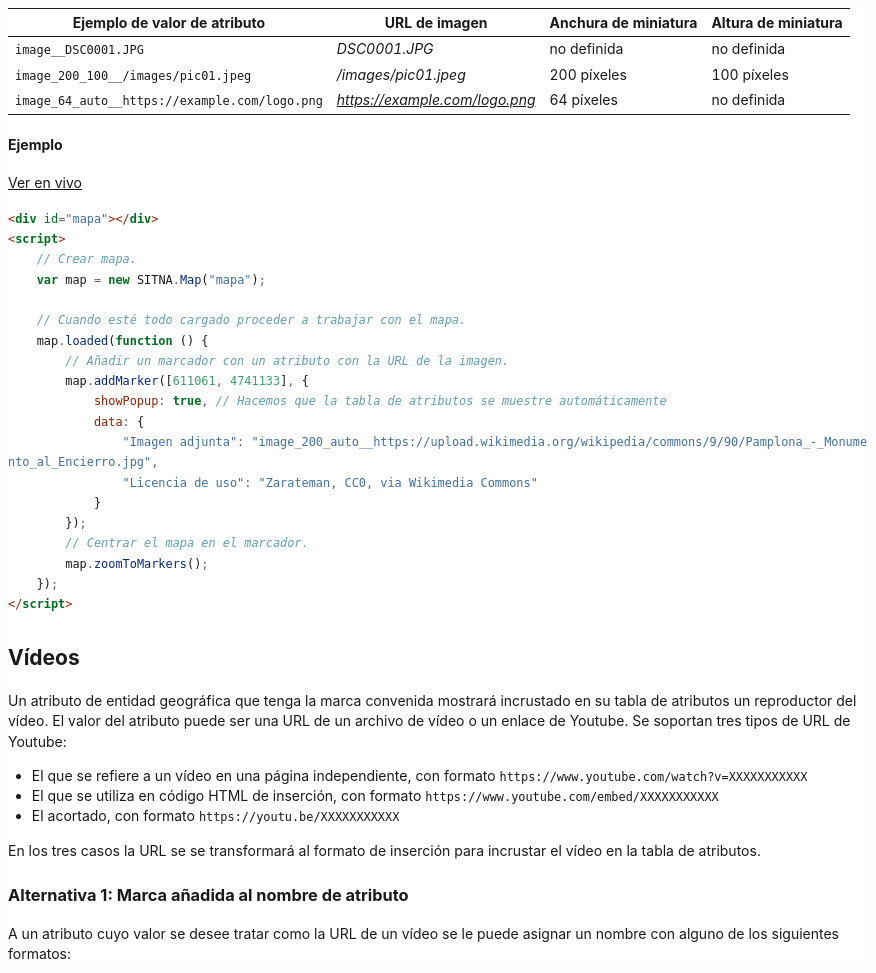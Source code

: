 
| Ejemplo de valor de atributo                  | URL de imagen                  | Anchura de miniatura | Altura de miniatura |
| --------------------------------------------- | ------------------------------ | -------------------- | ------------------- |
| `image__DSC0001.JPG`                          | _DSC0001.JPG_                  | no definida          | no definida         |
| `image_200_100__/images/pic01.jpeg`           | _/images/pic01.jpeg_           | 200 píxeles          | 100 píxeles         |
| `image_64_auto__https://example.com/logo.png` | _https://example.com/logo.png_ | 64 píxeles           | no definida         |

#### Ejemplo
[Ver en vivo](../examples/attribute.image.value.html)
```html
<div id="mapa"></div>
<script>
    // Crear mapa.
    var map = new SITNA.Map("mapa");

    // Cuando esté todo cargado proceder a trabajar con el mapa.
    map.loaded(function () {
        // Añadir un marcador con un atributo con la URL de la imagen.
        map.addMarker([611061, 4741133], {
		    showPopup: true, // Hacemos que la tabla de atributos se muestre automáticamente
            data: {
                "Imagen adjunta": "image_200_auto__https://upload.wikimedia.org/wikipedia/commons/9/90/Pamplona_-_Monumento_al_Encierro.jpg",
                "Licencia de uso": "Zarateman, CC0, via Wikimedia Commons"
            }
        });
		// Centrar el mapa en el marcador.
		map.zoomToMarkers();
    });
</script>
```

## Vídeos

Un atributo de entidad geográfica que tenga la marca convenida mostrará incrustado en su tabla de atributos un reproductor del vídeo. 
El valor del atributo puede ser una URL de un archivo de vídeo o un enlace de Youtube. Se soportan tres tipos de URL de Youtube:
- El que se refiere a un vídeo en una página independiente, con formato `https://www.youtube.com/watch?v=XXXXXXXXXXX`
- El que se utiliza en código HTML de inserción, con formato `https://www.youtube.com/embed/XXXXXXXXXXX`
- El acortado, con formato `https://youtu.be/XXXXXXXXXXX`

En los tres casos la URL se se transformará al formato de inserción para incrustar el vídeo en la tabla de atributos.

### Alternativa 1: Marca añadida al nombre de atributo

A un atributo cuyo valor se desee tratar como la URL de un vídeo se le puede asignar un nombre con alguno de los siguientes formatos:
